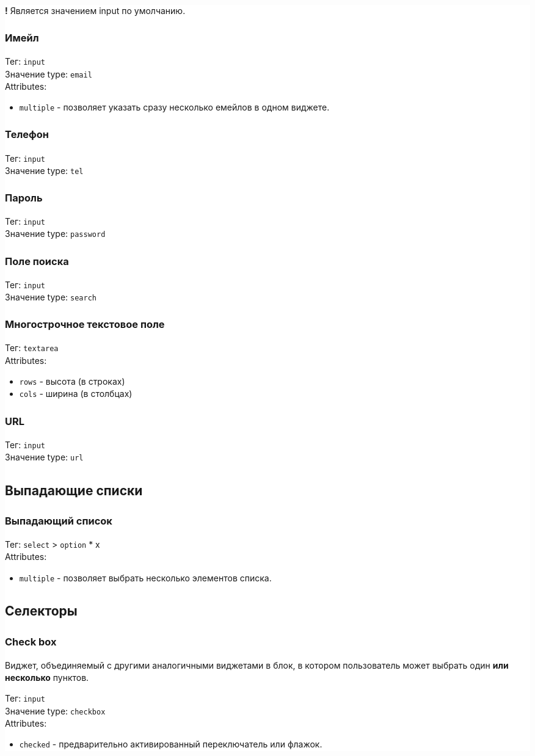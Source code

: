 __!__ Является значением input по умолчанию.

### Имейл

Тег: `input`  
Значение type: `email`  
Attributes:
- `multiple` - позволяет указать сразу несколько емейлов в одном виджете. 

### Телефон

Тег: `input`  
Значение type: `tel`

### Пароль

Тег: `input`  
Значение type: `password`

### Поле поиска

Тег: `input`  
Значение type: `search`

### Многострочное текстовое поле

Тег: `textarea`  
Attributes:
- `rows` - высота (в строках)
- `cols` - ширина (в столбцах)

### URL

Тег: `input`  
Значение type: `url`

## Выпадающие списки

### Выпадающий список

Тег: `select` > `option` * x  
Attributes:
- `multiple` - позволяет выбрать несколько элементов списка.

## Селекторы

### Check box

Виджет, объединяемый с другими аналогичными виджетами в блок, в котором пользователь может выбрать один __или несколько__ пунктов.

Тег: `input`  
Значение type: `checkbox`  
Attributes:
- `checked` - предварительно активированный переключатель или флажок.
